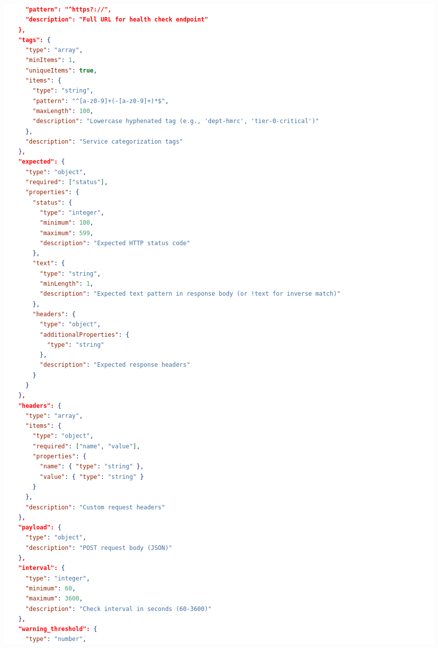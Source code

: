 ```json
      "pattern": "^https?://",
      "description": "Full URL for health check endpoint"
    },
    "tags": {
      "type": "array",
      "minItems": 1,
      "uniqueItems": true,
      "items": {
        "type": "string",
        "pattern": "^[a-z0-9]+(-[a-z0-9]+)*$",
        "maxLength": 100,
        "description": "Lowercase hyphenated tag (e.g., 'dept-hmrc', 'tier-0-critical')"
      },
      "description": "Service categorization tags"
    },
    "expected": {
      "type": "object",
      "required": ["status"],
      "properties": {
        "status": {
          "type": "integer",
          "minimum": 100,
          "maximum": 599,
          "description": "Expected HTTP status code"
        },
        "text": {
          "type": "string",
          "minLength": 1,
          "description": "Expected text pattern in response body (or !text for inverse match)"
        },
        "headers": {
          "type": "object",
          "additionalProperties": {
            "type": "string"
          },
          "description": "Expected response headers"
        }
      }
    },
    "headers": {
      "type": "array",
      "items": {
        "type": "object",
        "required": ["name", "value"],
        "properties": {
          "name": { "type": "string" },
          "value": { "type": "string" }
        }
      },
      "description": "Custom request headers"
    },
    "payload": {
      "type": "object",
      "description": "POST request body (JSON)"
    },
    "interval": {
      "type": "integer",
      "minimum": 60,
      "maximum": 3600,
      "description": "Check interval in seconds (60-3600)"
    },
    "warning_threshold": {
      "type": "number",
```